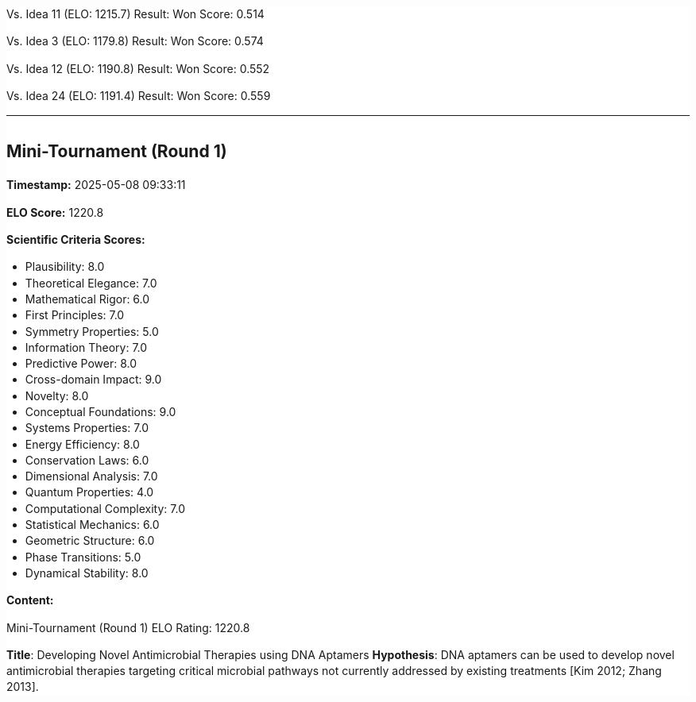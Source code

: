 Vs. Idea 11 (ELO: 1215.7)
Result: Won
Score: 0.514

Vs. Idea 3 (ELO: 1179.8)
Result: Won
Score: 0.574

Vs. Idea 12 (ELO: 1190.8)
Result: Won
Score: 0.552

Vs. Idea 24 (ELO: 1191.4)
Result: Won
Score: 0.559


---

## Mini-Tournament (Round 1)

**Timestamp:** 2025-05-08 09:33:11

**ELO Score:** 1220.8

**Scientific Criteria Scores:**

- Plausibility: 8.0
- Theoretical Elegance: 7.0
- Mathematical Rigor: 6.0
- First Principles: 7.0
- Symmetry Properties: 5.0
- Information Theory: 7.0
- Predictive Power: 8.0
- Cross-domain Impact: 9.0
- Novelty: 8.0
- Conceptual Foundations: 9.0
- Systems Properties: 7.0
- Energy Efficiency: 8.0
- Conservation Laws: 6.0
- Dimensional Analysis: 7.0
- Quantum Properties: 4.0
- Computational Complexity: 7.0
- Statistical Mechanics: 6.0
- Geometric Structure: 6.0
- Phase Transitions: 5.0
- Dynamical Stability: 8.0

**Content:**

Mini-Tournament (Round 1)
ELO Rating: 1220.8

**Title**: Developing Novel Antimicrobial Therapies using DNA Aptamers
**Hypothesis**: DNA aptamers can be used to develop novel antimicrobial therapies targeting critical microbial pathways not currently addressed by existing treatments [Kim 2012; Zhang 2013].

